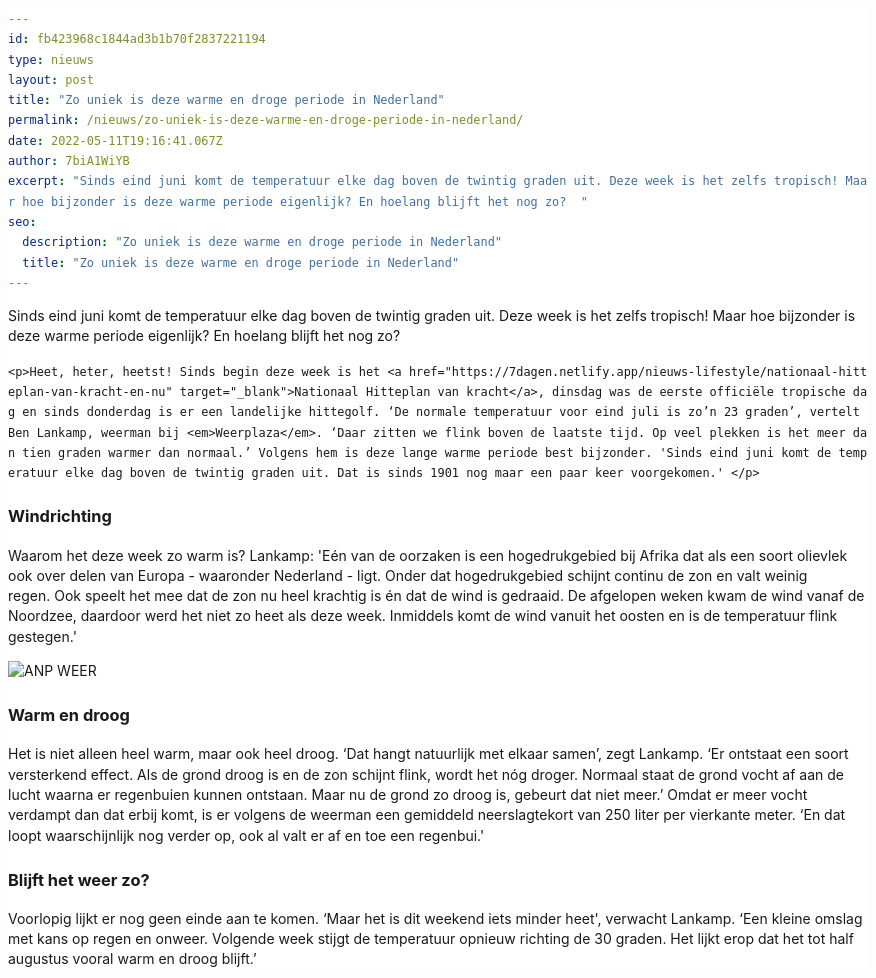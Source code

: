 ```yaml
---
id: fb423968c1844ad3b1b70f2837221194
type: nieuws
layout: post
title: "Zo uniek is deze warme en droge periode in Nederland"
permalink: /nieuws/zo-uniek-is-deze-warme-en-droge-periode-in-nederland/
date: 2022-05-11T19:16:41.067Z
author: 7biA1WiYB
excerpt: "Sinds eind juni komt de temperatuur elke dag boven de twintig graden uit. Deze week is het zelfs tropisch! Maar hoe bijzonder is deze warme periode eigenlijk? En hoelang blijft het nog zo?  "
seo:
  description: "Zo uniek is deze warme en droge periode in Nederland"
  title: "Zo uniek is deze warme en droge periode in Nederland"
---
```

Sinds eind juni komt de temperatuur elke dag boven de twintig graden uit. Deze week is het zelfs tropisch! Maar hoe bijzonder is deze warme periode eigenlijk? En hoelang blijft het nog zo?  

    <p>Heet, heter, heetst! Sinds begin deze week is het <a href="https://7dagen.netlify.app/nieuws-lifestyle/nationaal-hitteplan-van-kracht-en-nu" target="_blank">Nationaal Hitteplan van kracht</a>, dinsdag was de eerste officiële tropische dag en sinds donderdag is er een landelijke hittegolf. ‘De normale temperatuur voor eind juli is zo’n 23 graden’, vertelt Ben Lankamp, weerman bij <em>Weerplaza</em>. ‘Daar zitten we flink boven de laatste tijd. Op veel plekken is het meer dan tien graden warmer dan normaal.’ Volgens hem is deze lange warme periode best bijzonder. 'Sinds eind juni komt de temperatuur elke dag boven de twintig graden uit. Dat is sinds 1901 nog maar een paar keer voorgekomen.' </p>
<h3>Windrichting</h3>
<p>Waarom het deze week zo warm is? Lankamp: 'Eén van de oorzaken is een hogedrukgebied bij Afrika dat als een soort olievlek ook over delen van Europa - waaronder Nederland - ligt. Onder dat hogedrukgebied schijnt continu de zon en valt weinig regen. Ook speelt het mee dat de zon nu heel krachtig is én dat de wind is gedraaid. De afgelopen weken kwam de wind vanaf de Noordzee, daardoor werd het niet zo heet als deze week. Inmiddels komt de wind vanuit het oosten en is de temperatuur flink gestegen.'</p>
<p><div class="media media-element-container media-default"><div id="file-534148" class="file file-image file-image-jpeg">

        
  
  <div class="content">
    <img alt="ANP WEER" title="Foto: ANP" height="3992" width="6000" class="media-element file-default" data-delta="1" src="https://7dagen.netlify.app/sites/default/files/ANP-58520659_0.jpg">  </div>

  
</div>
</div>
<h3>Warm en droog</h3>
<p>Het is niet alleen heel warm, maar ook heel droog. ‘Dat hangt natuurlijk met elkaar samen’, zegt Lankamp. ‘Er ontstaat een soort versterkend effect. Als de grond droog is en de zon schijnt flink, wordt het nóg droger. Normaal staat de grond vocht af aan de lucht waarna er regenbuien kunnen ontstaan. Maar nu de grond zo droog is, gebeurt dat niet meer.’ Omdat er meer vocht verdampt dan dat erbij komt, is er volgens de weerman een gemiddeld neerslagtekort van 250 liter per vierkante meter. ‘En dat loopt waarschijnlijk nog verder op, ook al valt er af en toe een regenbui.'</p>
<h3>Blijft het weer zo?</h3>
<p>Voorlopig lijkt er nog geen einde aan te komen. ‘Maar het is dit weekend iets minder heet', verwacht Lankamp. ‘Een kleine omslag met kans op regen en onweer. Volgende week stijgt de temperatuur opnieuw richting de 30 graden. Het lijkt erop dat het tot half augustus vooral warm en droog blijft.’</p>  
